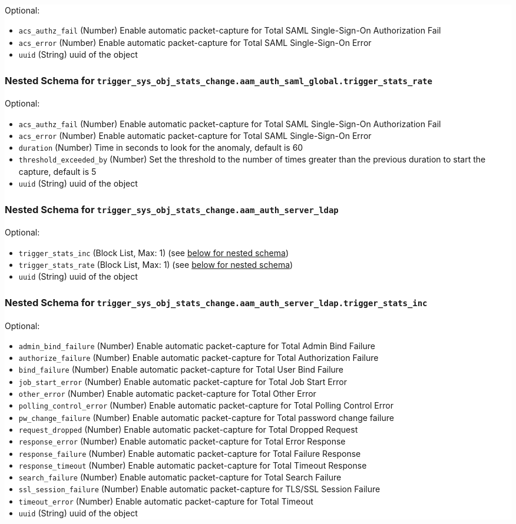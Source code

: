 Optional:

- `acs_authz_fail` (Number) Enable automatic packet-capture for Total SAML Single-Sign-On Authorization Fail
- `acs_error` (Number) Enable automatic packet-capture for Total SAML Single-Sign-On Error
- `uuid` (String) uuid of the object


<a id="nestedblock--trigger_sys_obj_stats_change--aam_auth_saml_global--trigger_stats_rate"></a>
### Nested Schema for `trigger_sys_obj_stats_change.aam_auth_saml_global.trigger_stats_rate`

Optional:

- `acs_authz_fail` (Number) Enable automatic packet-capture for Total SAML Single-Sign-On Authorization Fail
- `acs_error` (Number) Enable automatic packet-capture for Total SAML Single-Sign-On Error
- `duration` (Number) Time in seconds to look for the anomaly, default is 60
- `threshold_exceeded_by` (Number) Set the threshold to the number of times greater than the previous duration to start the capture, default is 5
- `uuid` (String) uuid of the object



<a id="nestedblock--trigger_sys_obj_stats_change--aam_auth_server_ldap"></a>
### Nested Schema for `trigger_sys_obj_stats_change.aam_auth_server_ldap`

Optional:

- `trigger_stats_inc` (Block List, Max: 1) (see [below for nested schema](#nestedblock--trigger_sys_obj_stats_change--aam_auth_server_ldap--trigger_stats_inc))
- `trigger_stats_rate` (Block List, Max: 1) (see [below for nested schema](#nestedblock--trigger_sys_obj_stats_change--aam_auth_server_ldap--trigger_stats_rate))
- `uuid` (String) uuid of the object

<a id="nestedblock--trigger_sys_obj_stats_change--aam_auth_server_ldap--trigger_stats_inc"></a>
### Nested Schema for `trigger_sys_obj_stats_change.aam_auth_server_ldap.trigger_stats_inc`

Optional:

- `admin_bind_failure` (Number) Enable automatic packet-capture for Total Admin Bind Failure
- `authorize_failure` (Number) Enable automatic packet-capture for Total Authorization Failure
- `bind_failure` (Number) Enable automatic packet-capture for Total User Bind Failure
- `job_start_error` (Number) Enable automatic packet-capture for Total Job Start Error
- `other_error` (Number) Enable automatic packet-capture for Total Other Error
- `polling_control_error` (Number) Enable automatic packet-capture for Total Polling Control Error
- `pw_change_failure` (Number) Enable automatic packet-capture for Total password change failure
- `request_dropped` (Number) Enable automatic packet-capture for Total Dropped Request
- `response_error` (Number) Enable automatic packet-capture for Total Error Response
- `response_failure` (Number) Enable automatic packet-capture for Total Failure Response
- `response_timeout` (Number) Enable automatic packet-capture for Total Timeout Response
- `search_failure` (Number) Enable automatic packet-capture for Total Search Failure
- `ssl_session_failure` (Number) Enable automatic packet-capture for TLS/SSL Session Failure
- `timeout_error` (Number) Enable automatic packet-capture for Total Timeout
- `uuid` (String) uuid of the object
